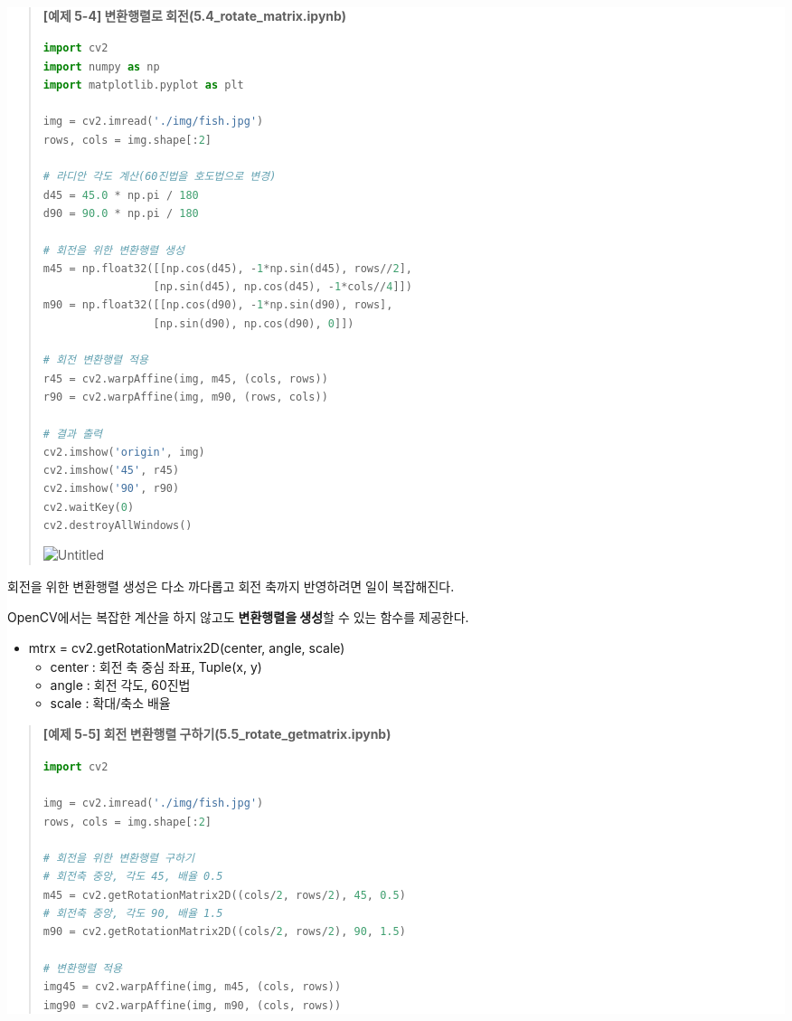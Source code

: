 > **[예제 5-4] 변환행렬로 회전(5.4_rotate_matrix.ipynb)**
> 
> 
> ```python
> import cv2
> import numpy as np
> import matplotlib.pyplot as plt
> 
> img = cv2.imread('./img/fish.jpg')
> rows, cols = img.shape[:2]
> 
> # 라디안 각도 계산(60진법을 호도법으로 변경)
> d45 = 45.0 * np.pi / 180
> d90 = 90.0 * np.pi / 180
> 
> # 회전을 위한 변환행렬 생성
> m45 = np.float32([[np.cos(d45), -1*np.sin(d45), rows//2], 
>                  [np.sin(d45), np.cos(d45), -1*cols//4]])
> m90 = np.float32([[np.cos(d90), -1*np.sin(d90), rows],
>                  [np.sin(d90), np.cos(d90), 0]])
> 
> # 회전 변환행렬 적용
> r45 = cv2.warpAffine(img, m45, (cols, rows))
> r90 = cv2.warpAffine(img, m90, (rows, cols))
> 
> # 결과 출력
> cv2.imshow('origin', img)
> cv2.imshow('45', r45)
> cv2.imshow('90', r90)
> cv2.waitKey(0)
> cv2.destroyAllWindows()
> ```
> 
> ![Untitled](5%201%20%E1%84%8B%E1%85%B5%E1%84%83%E1%85%A9%E1%86%BC,%20%E1%84%92%E1%85%AA%E1%86%A8%E1%84%83%E1%85%A2%20%E1%84%8E%E1%85%AE%E1%86%A8%E1%84%89%E1%85%A9,%20%E1%84%92%E1%85%AC%E1%84%8C%E1%85%A5%E1%86%AB%206e8e3407f087453ebd217f8df320c509/Untitled%203.png)
> 

회전을 위한 변환행렬 생성은 다소 까다롭고 회전 축까지 반영하려면 일이 복잡해진다. 

OpenCV에서는 복잡한 계산을 하지 않고도 **변환행렬을 생성**할 수 있는 함수를 제공한다.

- mtrx = cv2.getRotationMatrix2D(center, angle, scale)
    - center : 회전 축 중심 좌표, Tuple(x, y)
    - angle : 회전 각도, 60진법
    - scale : 확대/축소 배율

> **[예제 5-5] 회전 변환행렬 구하기(5.5_rotate_getmatrix.ipynb)**
> 
> 
> ```python
> import cv2
> 
> img = cv2.imread('./img/fish.jpg')
> rows, cols = img.shape[:2]
> 
> # 회전을 위한 변환행렬 구하기
> # 회전축 중앙, 각도 45, 배율 0.5
> m45 = cv2.getRotationMatrix2D((cols/2, rows/2), 45, 0.5)
> # 회전축 중앙, 각도 90, 배율 1.5
> m90 = cv2.getRotationMatrix2D((cols/2, rows/2), 90, 1.5)
> 
> # 변환행렬 적용
> img45 = cv2.warpAffine(img, m45, (cols, rows))
> img90 = cv2.warpAffine(img, m90, (cols, rows))